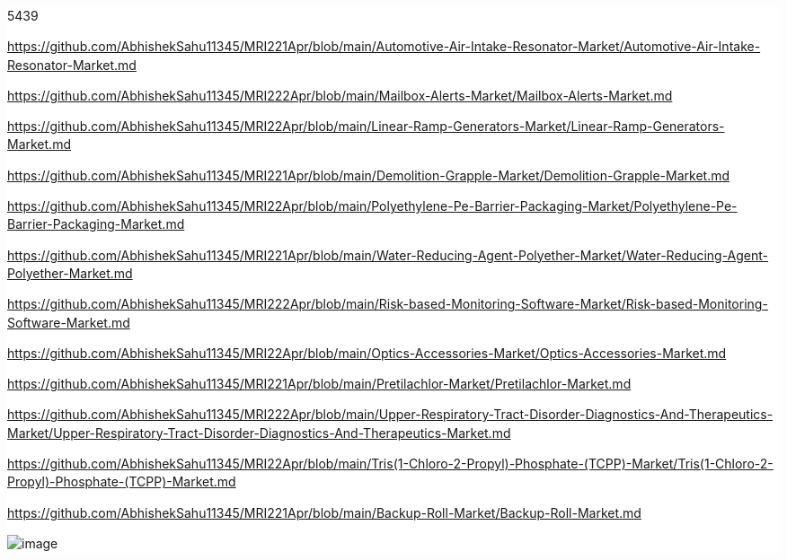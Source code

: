 5439</p><p><a href="https://github.com/AbhishekSahu11345/MRI221Apr/blob/main/Automotive-Air-Intake-Resonator-Market/Automotive-Air-Intake-Resonator-Market.md">https://github.com/AbhishekSahu11345/MRI221Apr/blob/main/Automotive-Air-Intake-Resonator-Market/Automotive-Air-Intake-Resonator-Market.md</a></p><p><a href="https://github.com/AbhishekSahu11345/MRI222Apr/blob/main/Mailbox-Alerts-Market/Mailbox-Alerts-Market.md">https://github.com/AbhishekSahu11345/MRI222Apr/blob/main/Mailbox-Alerts-Market/Mailbox-Alerts-Market.md</a></p><p><a href="https://github.com/AbhishekSahu11345/MRI22Apr/blob/main/Linear-Ramp-Generators-Market/Linear-Ramp-Generators-Market.md">https://github.com/AbhishekSahu11345/MRI22Apr/blob/main/Linear-Ramp-Generators-Market/Linear-Ramp-Generators-Market.md</a></p><p><a href="https://github.com/AbhishekSahu11345/MRI221Apr/blob/main/Demolition-Grapple-Market/Demolition-Grapple-Market.md">https://github.com/AbhishekSahu11345/MRI221Apr/blob/main/Demolition-Grapple-Market/Demolition-Grapple-Market.md</a></p><p><a href="https://github.com/AbhishekSahu11345/MRI22Apr/blob/main/Polyethylene-Pe-Barrier-Packaging-Market/Polyethylene-Pe-Barrier-Packaging-Market.md">https://github.com/AbhishekSahu11345/MRI22Apr/blob/main/Polyethylene-Pe-Barrier-Packaging-Market/Polyethylene-Pe-Barrier-Packaging-Market.md</a></p><p><a href="https://github.com/AbhishekSahu11345/MRI221Apr/blob/main/Water-Reducing-Agent-Polyether-Market/Water-Reducing-Agent-Polyether-Market.md">https://github.com/AbhishekSahu11345/MRI221Apr/blob/main/Water-Reducing-Agent-Polyether-Market/Water-Reducing-Agent-Polyether-Market.md</a></p><p><a href="https://github.com/AbhishekSahu11345/MRI222Apr/blob/main/Risk-based-Monitoring-Software-Market/Risk-based-Monitoring-Software-Market.md">https://github.com/AbhishekSahu11345/MRI222Apr/blob/main/Risk-based-Monitoring-Software-Market/Risk-based-Monitoring-Software-Market.md</a></p><p><a href="https://github.com/AbhishekSahu11345/MRI22Apr/blob/main/Optics-Accessories-Market/Optics-Accessories-Market.md">https://github.com/AbhishekSahu11345/MRI22Apr/blob/main/Optics-Accessories-Market/Optics-Accessories-Market.md</a></p><p><a href="https://github.com/AbhishekSahu11345/MRI221Apr/blob/main/Pretilachlor-Market/Pretilachlor-Market.md">https://github.com/AbhishekSahu11345/MRI221Apr/blob/main/Pretilachlor-Market/Pretilachlor-Market.md</a></p><p><a href="https://github.com/AbhishekSahu11345/MRI222Apr/blob/main/Upper-Respiratory-Tract-Disorder-Diagnostics-And-Therapeutics-Market/Upper-Respiratory-Tract-Disorder-Diagnostics-And-Therapeutics-Market.md">https://github.com/AbhishekSahu11345/MRI222Apr/blob/main/Upper-Respiratory-Tract-Disorder-Diagnostics-And-Therapeutics-Market/Upper-Respiratory-Tract-Disorder-Diagnostics-And-Therapeutics-Market.md</a></p><p><a href="https://github.com/AbhishekSahu11345/MRI22Apr/blob/main/Tris(1-Chloro-2-Propyl)-Phosphate-(TCPP)-Market/Tris(1-Chloro-2-Propyl)-Phosphate-(TCPP)-Market.md">https://github.com/AbhishekSahu11345/MRI22Apr/blob/main/Tris(1-Chloro-2-Propyl)-Phosphate-(TCPP)-Market/Tris(1-Chloro-2-Propyl)-Phosphate-(TCPP)-Market.md</a></p><p><a href="https://github.com/AbhishekSahu11345/MRI221Apr/blob/main/Backup-Roll-Market/Backup-Roll-Market.md">https://github.com/AbhishekSahu11345/MRI221Apr/blob/main/Backup-Roll-Market/Backup-Roll-Market.md</a></p>
![image](https://github.com/user-attachments/assets/91649989-69f8-4dad-961e-bcb5684c60d3)
